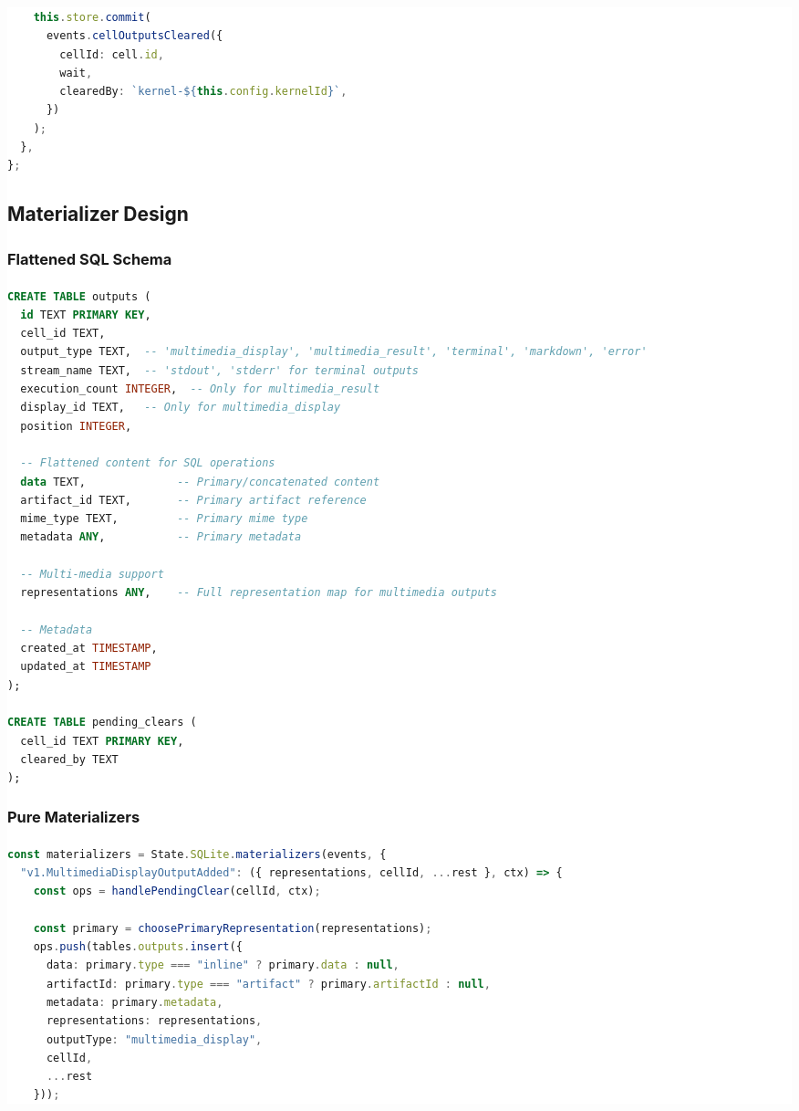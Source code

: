 ```typescript
    this.store.commit(
      events.cellOutputsCleared({
        cellId: cell.id,
        wait,
        clearedBy: `kernel-${this.config.kernelId}`,
      })
    );
  },
};
```

## Materializer Design

### Flattened SQL Schema

```sql
CREATE TABLE outputs (
  id TEXT PRIMARY KEY,
  cell_id TEXT,
  output_type TEXT,  -- 'multimedia_display', 'multimedia_result', 'terminal', 'markdown', 'error'
  stream_name TEXT,  -- 'stdout', 'stderr' for terminal outputs
  execution_count INTEGER,  -- Only for multimedia_result
  display_id TEXT,   -- Only for multimedia_display
  position INTEGER,

  -- Flattened content for SQL operations
  data TEXT,              -- Primary/concatenated content
  artifact_id TEXT,       -- Primary artifact reference
  mime_type TEXT,         -- Primary mime type
  metadata ANY,           -- Primary metadata

  -- Multi-media support
  representations ANY,    -- Full representation map for multimedia outputs

  -- Metadata
  created_at TIMESTAMP,
  updated_at TIMESTAMP
);

CREATE TABLE pending_clears (
  cell_id TEXT PRIMARY KEY,
  cleared_by TEXT
);
```

### Pure Materializers

```typescript
const materializers = State.SQLite.materializers(events, {
  "v1.MultimediaDisplayOutputAdded": ({ representations, cellId, ...rest }, ctx) => {
    const ops = handlePendingClear(cellId, ctx);

    const primary = choosePrimaryRepresentation(representations);
    ops.push(tables.outputs.insert({
      data: primary.type === "inline" ? primary.data : null,
      artifactId: primary.type === "artifact" ? primary.artifactId : null,
      metadata: primary.metadata,
      representations: representations,
      outputType: "multimedia_display",
      cellId,
      ...rest
    }));

```